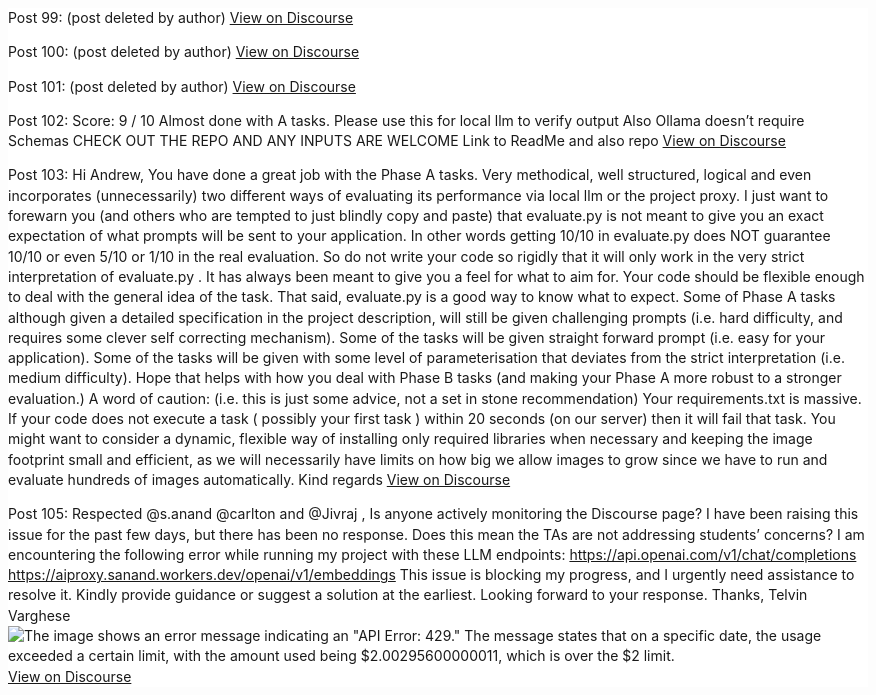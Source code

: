 
Post 99: (post deleted by author)
[View on Discourse](https://discourse.onlinedegree.iitm.ac.in/t/project-1-llm-based-automation-agent-discussion-thread-tds-jan-2025/164277/99)


Post 100: (post deleted by author)
[View on Discourse](https://discourse.onlinedegree.iitm.ac.in/t/project-1-llm-based-automation-agent-discussion-thread-tds-jan-2025/164277/100)


Post 101: (post deleted by author)
[View on Discourse](https://discourse.onlinedegree.iitm.ac.in/t/project-1-llm-based-automation-agent-discussion-thread-tds-jan-2025/164277/101)


Post 102: Score: 9 / 10 Almost done with A tasks. Please use this for local llm to verify output Also Ollama doesn’t require Schemas CHECK OUT THE REPO AND ANY INPUTS ARE WELCOME Link to ReadMe and also repo
[View on Discourse](https://discourse.onlinedegree.iitm.ac.in/t/project-1-llm-based-automation-agent-discussion-thread-tds-jan-2025/164277/102)


Post 103: Hi Andrew, You have done a great job with the Phase A tasks. Very methodical, well structured, logical and even incorporates (unnecessarily) two different ways of evaluating its performance via local llm or the project proxy. I just want to forewarn you (and others who are tempted to just blindly copy and paste) that evaluate.py is not meant to give you an exact expectation of what prompts will be sent to your application. In other words getting 10/10 in evaluate.py does NOT guarantee 10/10 or even 5/10  or 1/10 in the real evaluation. So do not write your code so rigidly that it will only work in the very strict interpretation of evaluate.py . It has always been meant to give you a feel for what to aim for. Your code should be flexible enough to deal with the general idea of the task. That said, evaluate.py is a good way to know what to expect. Some of Phase A tasks although given a detailed specification in the project description, will still be given challenging prompts (i.e. hard difficulty, and requires some clever self correcting mechanism). Some of the tasks will be given straight forward prompt (i.e. easy for your application).  Some of the tasks will be given with some level of parameterisation that deviates from the strict interpretation (i.e. medium difficulty). Hope that helps with how you deal with Phase B tasks (and making your Phase A more robust to a stronger evaluation.) A word of caution: (i.e. this is just some advice, not a set in stone recommendation) Your requirements.txt is massive. If your code does not execute a task ( possibly your first task ) within 20 seconds (on our server) then it will fail that task. You might want to consider a dynamic, flexible way of installing only required libraries when necessary and keeping the image footprint small and efficient, as we will necessarily have limits on how big we allow images to grow since we have to run and evaluate hundreds of images automatically. Kind regards
[View on Discourse](https://discourse.onlinedegree.iitm.ac.in/t/project-1-llm-based-automation-agent-discussion-thread-tds-jan-2025/164277/103)


Post 105: Respected @s.anand @carlton and @Jivraj , Is anyone actively monitoring the Discourse page? I have been raising this issue for the past few days, but there has been no response. Does this mean the TAs are not addressing students’ concerns? I am encountering the following error while running my project with these LLM endpoints: https://api.openai.com/v1/chat/completions https://aiproxy.sanand.workers.dev/openai/v1/embeddings This issue is blocking my progress, and I urgently need assistance to resolve it. Kindly provide guidance or suggest a solution at the earliest. Looking forward to your response. Thanks, Telvin Varghese
![The image shows an error message indicating an "API Error: 429." The message states that on a specific date, the usage exceeded a certain limit, with the amount used being $2.00295600000011, which is over the $2 limit.](https://europe1.discourse-cdn.com/flex013/uploads/iitm/original/3X/7/7/775bdd56ec848f8c87546375952710aacc722ba1.png)
[View on Discourse](https://discourse.onlinedegree.iitm.ac.in/t/project-1-llm-based-automation-agent-discussion-thread-tds-jan-2025/164277/105)
